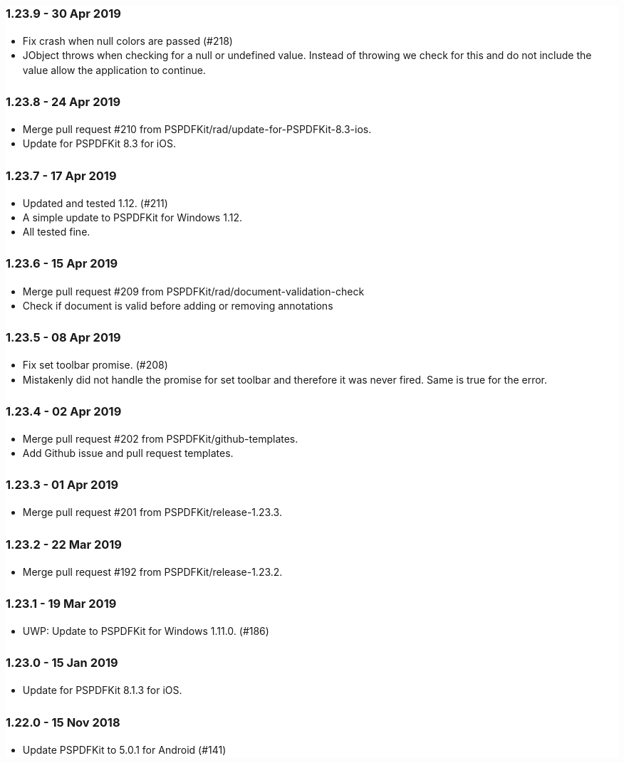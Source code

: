 ### 1.23.9 - 30 Apr 2019

- Fix crash when null colors are passed (#218)
- JObject throws when checking for a null or undefined value. Instead of throwing we check for this and do not include the value allow the application to continue.

### 1.23.8 - 24 Apr 2019

- Merge pull request #210 from PSPDFKit/rad/update-for-PSPDFKit-8.3-ios.
- Update for PSPDFKit 8.3 for iOS.

### 1.23.7 - 17 Apr 2019

- Updated and tested 1.12. (#211)
- A simple update to PSPDFKit for Windows 1.12.
- All tested fine.

### 1.23.6 - 15 Apr 2019

- Merge pull request #209 from PSPDFKit/rad/document-validation-check
- Check if document is valid before adding or removing annotations

### 1.23.5 - 08 Apr 2019

- Fix set toolbar promise. (#208)
- Mistakenly did not handle the promise for set toolbar and therefore it was never fired. Same is true for the error.

### 1.23.4 - 02 Apr 2019

- Merge pull request #202 from PSPDFKit/github-templates.
- Add Github issue and pull request templates.

### 1.23.3 - 01 Apr 2019

- Merge pull request #201 from PSPDFKit/release-1.23.3.

### 1.23.2 - 22 Mar 2019

- Merge pull request #192 from PSPDFKit/release-1.23.2.

### 1.23.1 - 19 Mar 2019

- UWP: Update to PSPDFKit for Windows 1.11.0. (#186)

### 1.23.0 - 15 Jan 2019

- Update for PSPDFKit 8.1.3 for iOS.

### 1.22.0 - 15 Nov 2018

- Update PSPDFKit to 5.0.1 for Android (#141)
